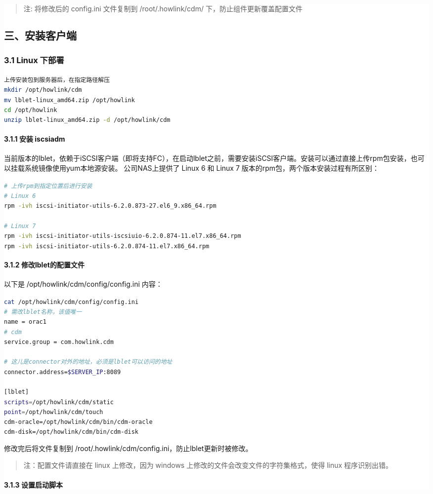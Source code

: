 > 注: 将修改后的 config.ini ⽂件复制到 /root/.howlink/cdm/ 下，防⽌组件更新覆盖配置⽂件

## 三、安装客户端

### 3.1 Linux 下部署

```bash
上传安装包到服务器后，在指定路径解压
mkdir /opt/howlink/cdm
mv lblet-linux_amd64.zip /opt/howlink
cd /opt/howlink
unzip lblet-linux_amd64.zip -d /opt/howlink/cdm 
```

#### 3.1.1 安装 iscsiadm

当前版本的lblet，依赖于iSCSI客户端（即将⽀持FC），在启动lblet之前，需要安装iSCSI客户端。安装可以通过直接上传rpm包安装，也可以挂载系统镜像使⽤yum本地源安装。
公司NAS上提供了 Linux 6 和 Linux 7 版本的rpm包，两个版本安装过程有所区别：

```bash
# 上传rpm到指定位置后进⾏安装
# Linux 6
rpm -ivh iscsi-initiator-utils-6.2.0.873-27.el6_9.x86_64.rpm

# Linux 7
rpm -ivh iscsi-initiator-utils-iscsiuio-6.2.0.874-11.el7.x86_64.rpm
rpm -ivh iscsi-initiator-utils-6.2.0.874-11.el7.x86_64.rpm
```

#### 3.1.2 修改lblet的配置⽂件

以下是 /opt/howlink/cdm/config/config.ini 内容：

```bash
cat /opt/howlink/cdm/config/config.ini
# 需改lblet名称，该值唯⼀
name = orac1
# cdm
service.group = com.howlink.cdm

# 这⼉是connector对外的地址，必须是lblet可以访问的地址
connector.address=$SERVER_IP:8089

[lblet]
scripts=/opt/howlink/cdm/static
point=/opt/howlink/cdm/touch
cdm-oracle=/opt/howlink/cdm/bin/cdm-oracle
cdm-disk=/opt/howlink/cdm/bin/cdm-disk
```

修改完后将文件复制到 /root/.howlink/cdm/config.ini，防止lblet更新时被修改。

> 注：配置文件请直接在 linux 上修改，因为 windows 上修改的文件会改变文件的字符集格式，使得 linux 程序识别出错。

#### 3.1.3 设置启动脚本

